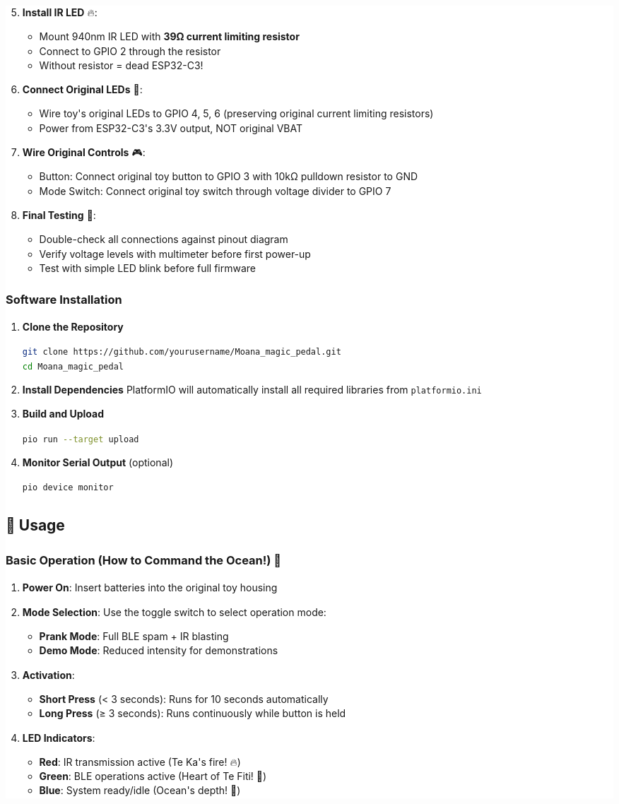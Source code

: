 5. **Install IR LED** 🔥:
   - Mount 940nm IR LED with **39Ω current limiting resistor**
   - Connect to GPIO 2 through the resistor
   - Without resistor = dead ESP32-C3!

6. **Connect Original LEDs** 🌈:
   - Wire toy's original LEDs to GPIO 4, 5, 6 (preserving original current limiting resistors)
   - Power from ESP32-C3's 3.3V output, NOT original VBAT

7. **Wire Original Controls** 🎮:
   - Button: Connect original toy button to GPIO 3 with 10kΩ pulldown resistor to GND
   - Mode Switch: Connect original toy switch through voltage divider to GPIO 7

8. **Final Testing** 🧪:
   - Double-check all connections against pinout diagram
   - Verify voltage levels with multimeter before first power-up
   - Test with simple LED blink before full firmware

### Software Installation

1. **Clone the Repository**
   ```bash
   git clone https://github.com/yourusername/Moana_magic_pedal.git
   cd Moana_magic_pedal
   ```

2. **Install Dependencies**
   PlatformIO will automatically install all required libraries from `platformio.ini`

3. **Build and Upload**
   ```bash
   pio run --target upload
   ```

4. **Monitor Serial Output** (optional)
   ```bash
   pio device monitor
   ```

## 🌺 Usage

### Basic Operation (How to Command the Ocean!) 🌊

1. **Power On**: Insert batteries into the original toy housing
2. **Mode Selection**: Use the toggle switch to select operation mode:
   - **Prank Mode**: Full BLE spam + IR blasting
   - **Demo Mode**: Reduced intensity for demonstrations

3. **Activation**:
   - **Short Press** (< 3 seconds): Runs for 10 seconds automatically
   - **Long Press** (≥ 3 seconds): Runs continuously while button is held

4. **LED Indicators**:
   - **Red**: IR transmission active (Te Ka's fire! 🔥)
   - **Green**: BLE operations active (Heart of Te Fiti! 💚)
   - **Blue**: System ready/idle (Ocean's depth! 🌊)
